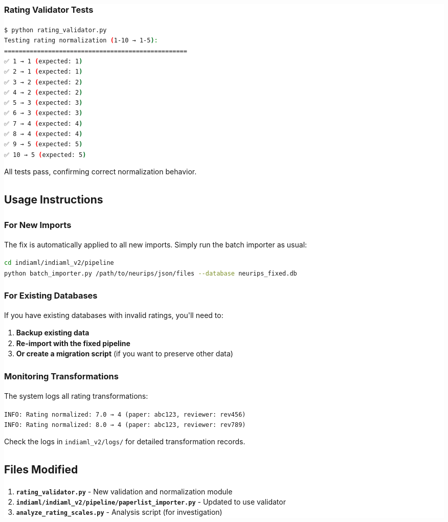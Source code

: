 ### Rating Validator Tests
```bash
$ python rating_validator.py
Testing rating normalization (1-10 → 1-5):
==================================================
✅ 1 → 1 (expected: 1)
✅ 2 → 1 (expected: 1)
✅ 3 → 2 (expected: 2)
✅ 4 → 2 (expected: 2)
✅ 5 → 3 (expected: 3)
✅ 6 → 3 (expected: 3)
✅ 7 → 4 (expected: 4)
✅ 8 → 4 (expected: 4)
✅ 9 → 5 (expected: 5)
✅ 10 → 5 (expected: 5)
```

All tests pass, confirming correct normalization behavior.

## Usage Instructions

### For New Imports

The fix is automatically applied to all new imports. Simply run the batch importer as usual:

```bash
cd indiaml/indiaml_v2/pipeline
python batch_importer.py /path/to/neurips/json/files --database neurips_fixed.db
```

### For Existing Databases

If you have existing databases with invalid ratings, you'll need to:

1. **Backup existing data**
2. **Re-import with the fixed pipeline**
3. **Or create a migration script** (if you want to preserve other data)

### Monitoring Transformations

The system logs all rating transformations:

```
INFO: Rating normalized: 7.0 → 4 (paper: abc123, reviewer: rev456)
INFO: Rating normalized: 8.0 → 4 (paper: abc123, reviewer: rev789)
```

Check the logs in `indiaml_v2/logs/` for detailed transformation records.

## Files Modified

1. **`rating_validator.py`** - New validation and normalization module
2. **`indiaml/indiaml_v2/pipeline/paperlist_importer.py`** - Updated to use validator
3. **`analyze_rating_scales.py`** - Analysis script (for investigation)

